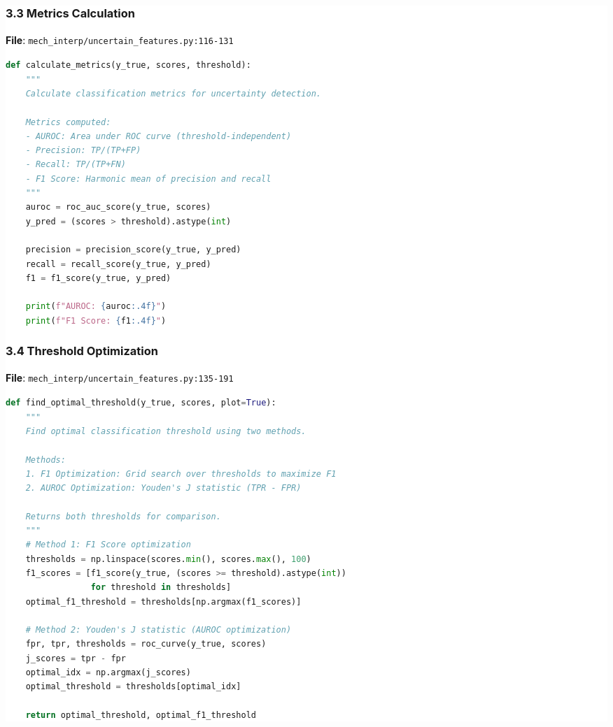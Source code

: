 ### 3.3 Metrics Calculation
**File**: `mech_interp/uncertain_features.py:116-131`

```python
def calculate_metrics(y_true, scores, threshold):
    """
    Calculate classification metrics for uncertainty detection.
    
    Metrics computed:
    - AUROC: Area under ROC curve (threshold-independent)
    - Precision: TP/(TP+FP) 
    - Recall: TP/(TP+FN)
    - F1 Score: Harmonic mean of precision and recall
    """
    auroc = roc_auc_score(y_true, scores)
    y_pred = (scores > threshold).astype(int)
    
    precision = precision_score(y_true, y_pred)
    recall = recall_score(y_true, y_pred)
    f1 = f1_score(y_true, y_pred)
    
    print(f"AUROC: {auroc:.4f}")
    print(f"F1 Score: {f1:.4f}")
```

### 3.4 Threshold Optimization
**File**: `mech_interp/uncertain_features.py:135-191`

```python
def find_optimal_threshold(y_true, scores, plot=True):
    """
    Find optimal classification threshold using two methods.
    
    Methods:
    1. F1 Optimization: Grid search over thresholds to maximize F1
    2. AUROC Optimization: Youden's J statistic (TPR - FPR)
    
    Returns both thresholds for comparison.
    """
    # Method 1: F1 Score optimization
    thresholds = np.linspace(scores.min(), scores.max(), 100)
    f1_scores = [f1_score(y_true, (scores >= threshold).astype(int)) 
                 for threshold in thresholds]
    optimal_f1_threshold = thresholds[np.argmax(f1_scores)]
    
    # Method 2: Youden's J statistic (AUROC optimization)
    fpr, tpr, thresholds = roc_curve(y_true, scores)
    j_scores = tpr - fpr
    optimal_idx = np.argmax(j_scores)
    optimal_threshold = thresholds[optimal_idx]
    
    return optimal_threshold, optimal_f1_threshold
```
